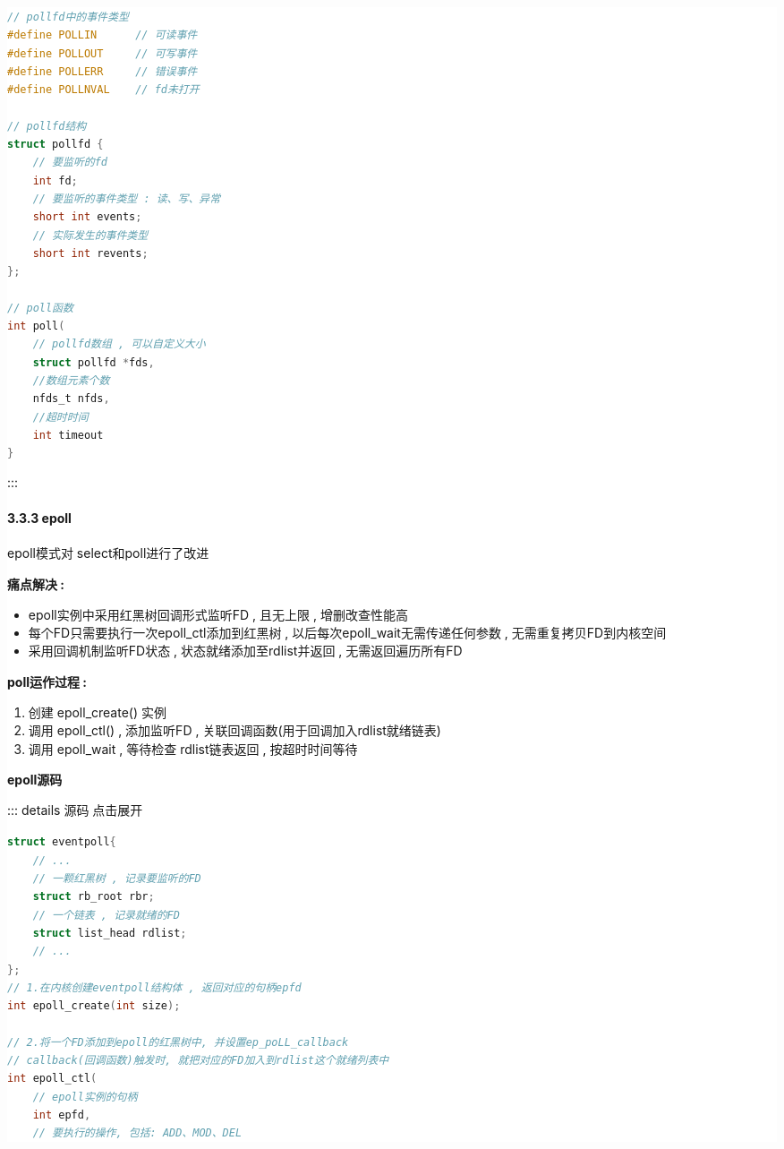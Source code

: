 ```c
// pollfd中的事件类型
#define POLLIN		// 可读事件
#define POLLOUT		// 可写事件
#define POLLERR		// 错误事件
#define POLLNVAL	// fd未打开

// pollfd结构
struct pollfd {
    // 要监听的fd
	int fd;
	// 要监听的事件类型 : 读、写、异常
	short int events;
	// 实际发生的事件类型
	short int revents;
};

// poll函数
int poll(
    // pollfd数组 , 可以自定义大小
	struct pollfd *fds,
    //数组元素个数
	nfds_t nfds,
    //超时时间
	int timeout
}
```

:::

#### 3.3.3 epoll

epoll模式对 select和poll进行了改进 

**痛点解决 :** 

- epoll实例中采用红黑树回调形式监听FD , 且无上限 , 增删改查性能高
- 每个FD只需要执行一次epoll_ctl添加到红黑树 , 以后每次epoll_wait无需传递任何参数 , 无需重复拷贝FD到内核空间
- 采用回调机制监听FD状态 , 状态就绪添加至rdlist并返回 , 无需返回遍历所有FD

**poll运作过程 :**

1. 创建 epoll_create() 实例
2. 调用 epoll_ctl() , 添加监听FD , 关联回调函数(用于回调加入rdlist就绪链表)
3. 调用 epoll_wait , 等待检查 rdlist链表返回 , 按超时时间等待

**epoll源码**

::: details 源码 点击展开

```c
struct eventpoll{
	// ...
    // 一颗红黑树 , 记录要监听的FD
	struct rb_root rbr;
	// 一个链表 , 记录就绪的FD
	struct list_head rdlist;
	// ...
};
// 1.在内核创建eventpoll结构体 , 返回对应的句柄epfd
int epoll_create(int size); 

// 2.将一个FD添加到epoll的红黑树中, 并设置ep_poLL_callback
// callback(回调函数)触发时, 就把对应的FD加入到rdlist这个就绪列表中
int epoll_ctl(
    // epoll实例的句柄
	int epfd,
	// 要执行的操作, 包括: ADD、MOD、DEL
```